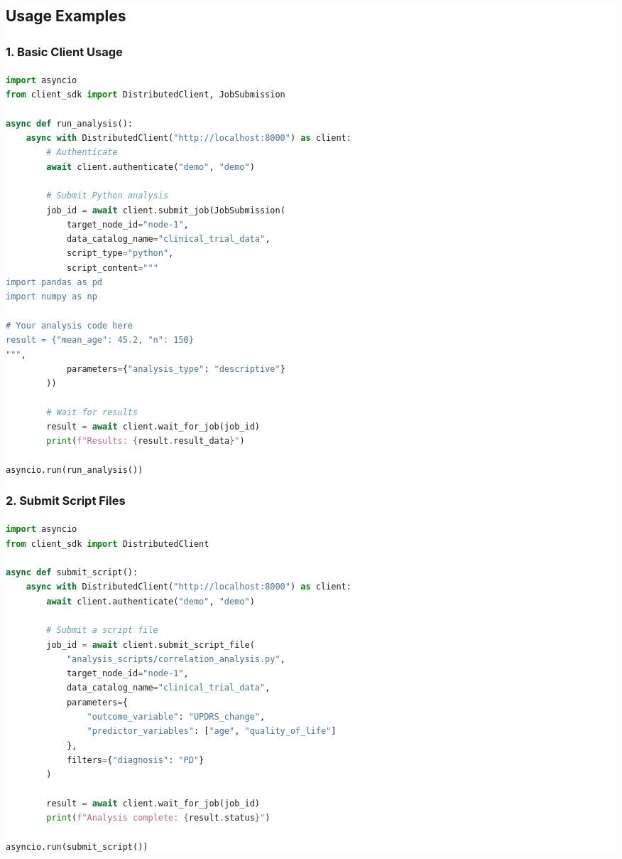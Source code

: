 ## Usage Examples

### 1. Basic Client Usage

```python
import asyncio
from client_sdk import DistributedClient, JobSubmission

async def run_analysis():
    async with DistributedClient("http://localhost:8000") as client:
        # Authenticate
        await client.authenticate("demo", "demo")
        
        # Submit Python analysis
        job_id = await client.submit_job(JobSubmission(
            target_node_id="node-1",
            data_catalog_name="clinical_trial_data",
            script_type="python",
            script_content="""
import pandas as pd
import numpy as np

# Your analysis code here
result = {"mean_age": 45.2, "n": 150}
""",
            parameters={"analysis_type": "descriptive"}
        ))
        
        # Wait for results
        result = await client.wait_for_job(job_id)
        print(f"Results: {result.result_data}")

asyncio.run(run_analysis())
```

### 2. Submit Script Files

```python
import asyncio
from client_sdk import DistributedClient

async def submit_script():
    async with DistributedClient("http://localhost:8000") as client:
        await client.authenticate("demo", "demo")
        
        # Submit a script file
        job_id = await client.submit_script_file(
            "analysis_scripts/correlation_analysis.py",
            target_node_id="node-1",
            data_catalog_name="clinical_trial_data",
            parameters={
                "outcome_variable": "UPDRS_change",
                "predictor_variables": ["age", "quality_of_life"]
            },
            filters={"diagnosis": "PD"}
        )
        
        result = await client.wait_for_job(job_id)
        print(f"Analysis complete: {result.status}")

asyncio.run(submit_script())
```
